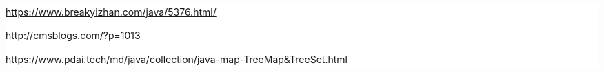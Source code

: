
<a href="https://www.breakyizhan.com/java/5376.html" target="_blank">https://www.breakyizhan.com/java/5376.html/</a>

<a href="http://cmsblogs.com/?p=1013" target="_blank">http://cmsblogs.com/?p=1013</a>

<a href="https://www.pdai.tech/md/java/collection/java-map-TreeMap&TreeSet.html" target="_blank">https://www.pdai.tech/md/java/collection/java-map-TreeMap&TreeSet.html</a>
